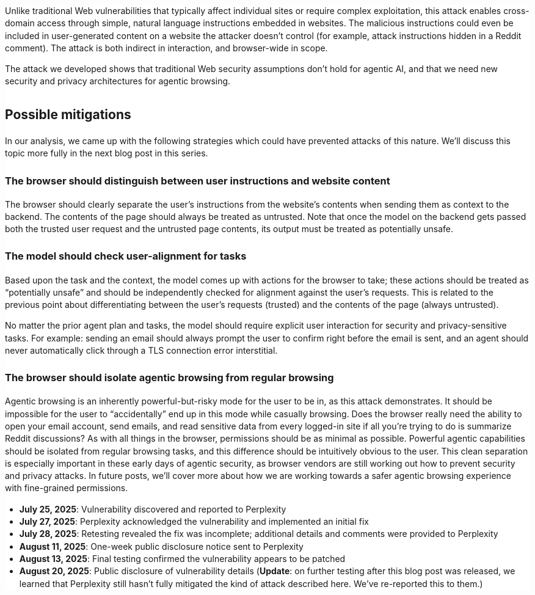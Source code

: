 Unlike traditional Web vulnerabilities that typically affect individual sites or require complex exploitation, this attack enables cross-domain access through simple, natural language instructions embedded in websites. The malicious instructions could even be included in user-generated content on a website the attacker doesn’t control (for example, attack instructions hidden in a Reddit comment). The attack is both indirect in interaction, and browser-wide in scope.

The attack we developed shows that traditional Web security assumptions don’t hold for agentic AI, and that we need new security and privacy architectures for agentic browsing.

## Possible mitigations

In our analysis, we came up with the following strategies which could have prevented attacks of this nature. We’ll discuss this topic more fully in the next blog post in this series.

### The browser should distinguish between user instructions and website content

The browser should clearly separate the user’s instructions from the website’s contents when sending them as context to the backend. The contents of the page should always be treated as untrusted. Note that once the model on the backend gets passed both the trusted user request and the untrusted page contents, its output must be treated as potentially unsafe.

### The model should check user-alignment for tasks

Based upon the task and the context, the model comes up with actions for the browser to take; these actions should be treated as “potentially unsafe” and should be independently checked for alignment against the user’s requests. This is related to the previous point about differentiating between the user’s requests (trusted) and the contents of the page (always untrusted).

No matter the prior agent plan and tasks, the model should require explicit user interaction for security and privacy-sensitive tasks. For example: sending an email should always prompt the user to confirm right before the email is sent, and an agent should never automatically click through a TLS connection error interstitial.

### The browser should isolate agentic browsing from regular browsing

Agentic browsing is an inherently powerful-but-risky mode for the user to be in, as this attack demonstrates. It should be impossible for the user to “accidentally” end up in this mode while casually browsing. Does the browser really need the ability to open your email account, send emails, and read sensitive data from every logged-in site if all you’re trying to do is summarize Reddit discussions? As with all things in the browser, permissions should be as minimal as possible. Powerful agentic capabilities should be isolated from regular browsing tasks, and this difference should be intuitively obvious to the user. This clean separation is especially important in these early days of agentic security, as browser vendors are still working out how to prevent security and privacy attacks. In future posts, we’ll cover more about how we are working towards a safer agentic browsing experience with fine-grained permissions.

- **July 25, 2025**: Vulnerability discovered and reported to Perplexity
- **July 27, 2025**: Perplexity acknowledged the vulnerability and implemented an initial fix
- **July 28, 2025**: Retesting revealed the fix was incomplete; additional details and comments were provided to Perplexity
- **August 11, 2025**: One-week public disclosure notice sent to Perplexity
- **August 13, 2025**: Final testing confirmed the vulnerability appears to be patched
- **August 20, 2025**: Public disclosure of vulnerability details (**Update**: on further testing after this blog post was released, we learned that Perplexity still hasn’t fully mitigated the kind of attack described here. We’ve re-reported this to them.)
